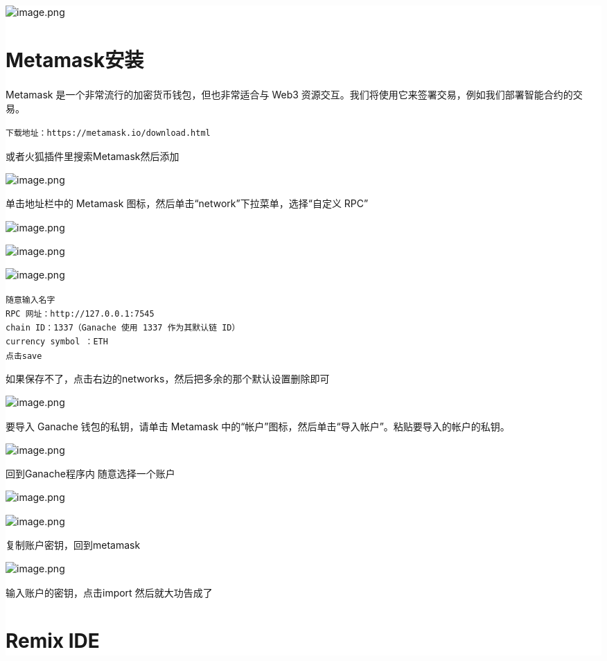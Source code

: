![image.png](https://image.3001.net/images/20221217/1671258390_639d611697f9b4abd7b24.png!small)

# Metamask安装

Metamask 是一个非常流行的加密货币钱包，但也非常适合与 Web3 资源交互。我们将使用它来签署交易，例如我们部署智能合约的交易。

```
下载地址：https://metamask.io/download.html
```

或者火狐插件里搜索Metamask然后添加

![image.png](https://image.3001.net/images/20221217/1671258410_639d612a0369eee36bda9.png!small)

单击地址栏中的 Metamask 图标，然后单击“network”下拉菜单，选择“自定义 RPC”

![image.png](https://image.3001.net/images/20221217/1671258422_639d613670ff5ec0c703d.png!small)

![image.png](https://image.3001.net/images/20221217/1671258431_639d613f01dccdac11f80.png!small)

![image.png](https://image.3001.net/images/20221217/1671258438_639d6146e81d27d89e105.png!small)

```
随意输入名字
RPC 网址：http://127.0.0.1:7545
chain ID：1337（Ganache 使用 1337 作为其默认链 ID）
currency symbol ：ETH
点击save
```

如果保存不了，点击右边的networks，然后把多余的那个默认设置删除即可

![image.png](https://image.3001.net/images/20221217/1671258453_639d6155f09287b633436.png!small)

要导入 Ganache 钱包的私钥，请单击 Metamask 中的“帐户”图标，然后单击“导入帐户”。粘贴要导入的帐户的私钥。

![image.png](https://image.3001.net/images/20221217/1671258466_639d616257ab1032406a1.png!small)

回到Ganache程序内
随意选择一个账户

![image.png](https://image.3001.net/images/20221217/1671258478_639d616e235ea8f96ff7e.png!small)

![image.png](https://image.3001.net/images/20221217/1671258485_639d6175f1e5f1e94320d.png!small)

复制账户密钥，回到metamask

![image.png](https://image.3001.net/images/20221217/1671258497_639d6181a87b1299c3447.png!small)

输入账户的密钥，点击import
然后就大功告成了

# Remix IDE
